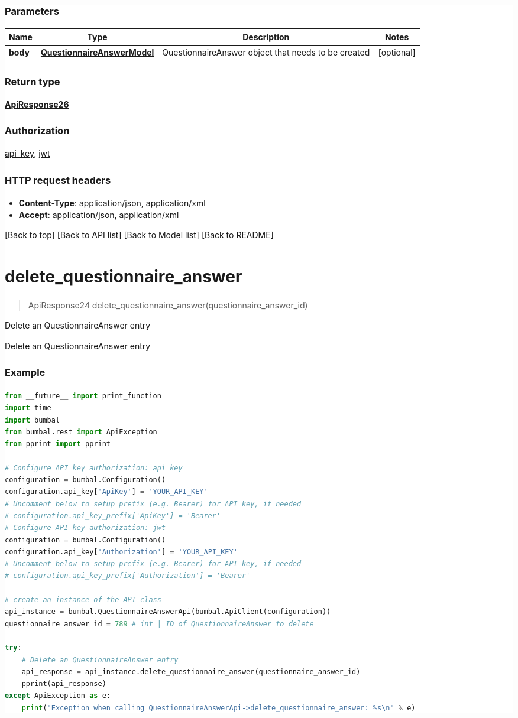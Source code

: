 ### Parameters

Name | Type | Description  | Notes
------------- | ------------- | ------------- | -------------
 **body** | [**QuestionnaireAnswerModel**](QuestionnaireAnswerModel.md)| QuestionnaireAnswer object that needs to be created | [optional] 

### Return type

[**ApiResponse26**](ApiResponse26.md)

### Authorization

[api_key](../README.md#api_key), [jwt](../README.md#jwt)

### HTTP request headers

 - **Content-Type**: application/json, application/xml
 - **Accept**: application/json, application/xml

[[Back to top]](#) [[Back to API list]](../README.md#documentation-for-api-endpoints) [[Back to Model list]](../README.md#documentation-for-models) [[Back to README]](../README.md)

# **delete_questionnaire_answer**
> ApiResponse24 delete_questionnaire_answer(questionnaire_answer_id)

Delete an QuestionnaireAnswer entry

Delete an QuestionnaireAnswer entry

### Example
```python
from __future__ import print_function
import time
import bumbal
from bumbal.rest import ApiException
from pprint import pprint

# Configure API key authorization: api_key
configuration = bumbal.Configuration()
configuration.api_key['ApiKey'] = 'YOUR_API_KEY'
# Uncomment below to setup prefix (e.g. Bearer) for API key, if needed
# configuration.api_key_prefix['ApiKey'] = 'Bearer'
# Configure API key authorization: jwt
configuration = bumbal.Configuration()
configuration.api_key['Authorization'] = 'YOUR_API_KEY'
# Uncomment below to setup prefix (e.g. Bearer) for API key, if needed
# configuration.api_key_prefix['Authorization'] = 'Bearer'

# create an instance of the API class
api_instance = bumbal.QuestionnaireAnswerApi(bumbal.ApiClient(configuration))
questionnaire_answer_id = 789 # int | ID of QuestionnaireAnswer to delete

try:
    # Delete an QuestionnaireAnswer entry
    api_response = api_instance.delete_questionnaire_answer(questionnaire_answer_id)
    pprint(api_response)
except ApiException as e:
    print("Exception when calling QuestionnaireAnswerApi->delete_questionnaire_answer: %s\n" % e)
```

